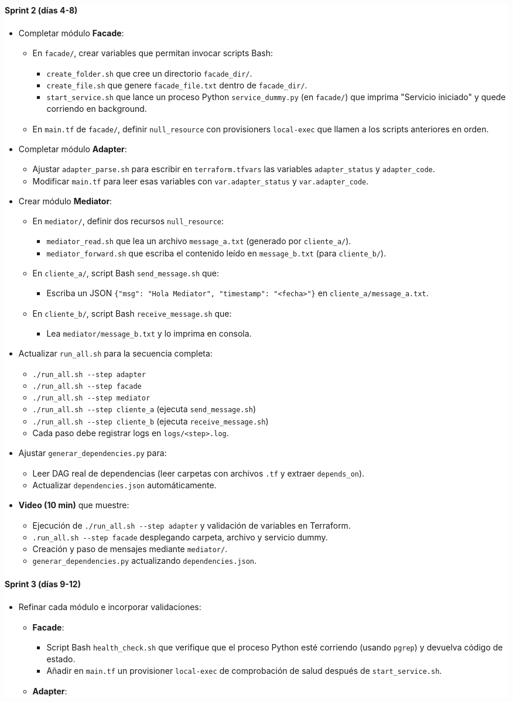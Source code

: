 #### Sprint 2 (días 4-8)

* Completar módulo **Facade**:

  - En `facade/`, crear variables que permitan invocar scripts Bash:

     * `create_folder.sh` que cree un directorio `facade_dir/`.
     * `create_file.sh` que genere `facade_file.txt` dentro de `facade_dir/`.
     * `start_service.sh` que lance un proceso Python `service_dummy.py` (en `facade/`) que imprima "Servicio iniciado" y quede corriendo en background.
  - En `main.tf` de `facade/`, definir `null_resource` con provisioners `local-exec` que llamen a los scripts anteriores en orden.
* Completar módulo **Adapter**:

  - Ajustar `adapter_parse.sh` para escribir en `terraform.tfvars` las variables `adapter_status` y `adapter_code`.
  - Modificar `main.tf` para leer esas variables con `var.adapter_status` y `var.adapter_code`.
* Crear módulo **Mediator**:

  - En `mediator/`, definir dos recursos `null_resource`:

     * `mediator_read.sh` que lea un archivo `message_a.txt` (generado por `cliente_a/`).
     * `mediator_forward.sh` que escriba el contenido leído en `message_b.txt` (para `cliente_b/`).
  - En `cliente_a/`, script Bash `send_message.sh` que:

     * Escriba un JSON `{"msg": "Hola Mediator", "timestamp": "<fecha>"}` en `cliente_a/message_a.txt`.
  - En `cliente_b/`, script Bash `receive_message.sh` que:

     * Lea `mediator/message_b.txt` y lo imprima en consola.
* Actualizar `run_all.sh` para la secuencia completa:

  - `./run_all.sh --step adapter`
  - `./run_all.sh --step facade`
  - `./run_all.sh --step mediator`
  - `./run_all.sh --step cliente_a` (ejecuta `send_message.sh`)
  - `./run_all.sh --step cliente_b` (ejecuta `receive_message.sh`)

  * Cada paso debe registrar logs en `logs/<step>.log`.
* Ajustar `generar_dependencies.py` para:

  - Leer DAG real de dependencias (leer carpetas con archivos `.tf` y extraer `depends_on`).
  - Actualizar `dependencies.json` automáticamente.
* **Video (10 min)** que muestre:

  - Ejecución de `./run_all.sh --step adapter` y validación de variables en Terraform.
  - `.run_all.sh --step facade` desplegando carpeta, archivo y servicio dummy.
  - Creación y paso de mensajes mediante `mediator/`.
  - `generar_dependencies.py` actualizando `dependencies.json`.

#### Sprint 3 (días 9-12)

* Refinar cada módulo e incorporar validaciones:

  - **Facade**:

     * Script Bash `health_check.sh` que verifique que el proceso Python esté corriendo (usando `pgrep`) y devuelva código de estado.
     * Añadir en `main.tf` un provisioner `local-exec` de comprobación de salud después de `start_service.sh`.
  - **Adapter**:
